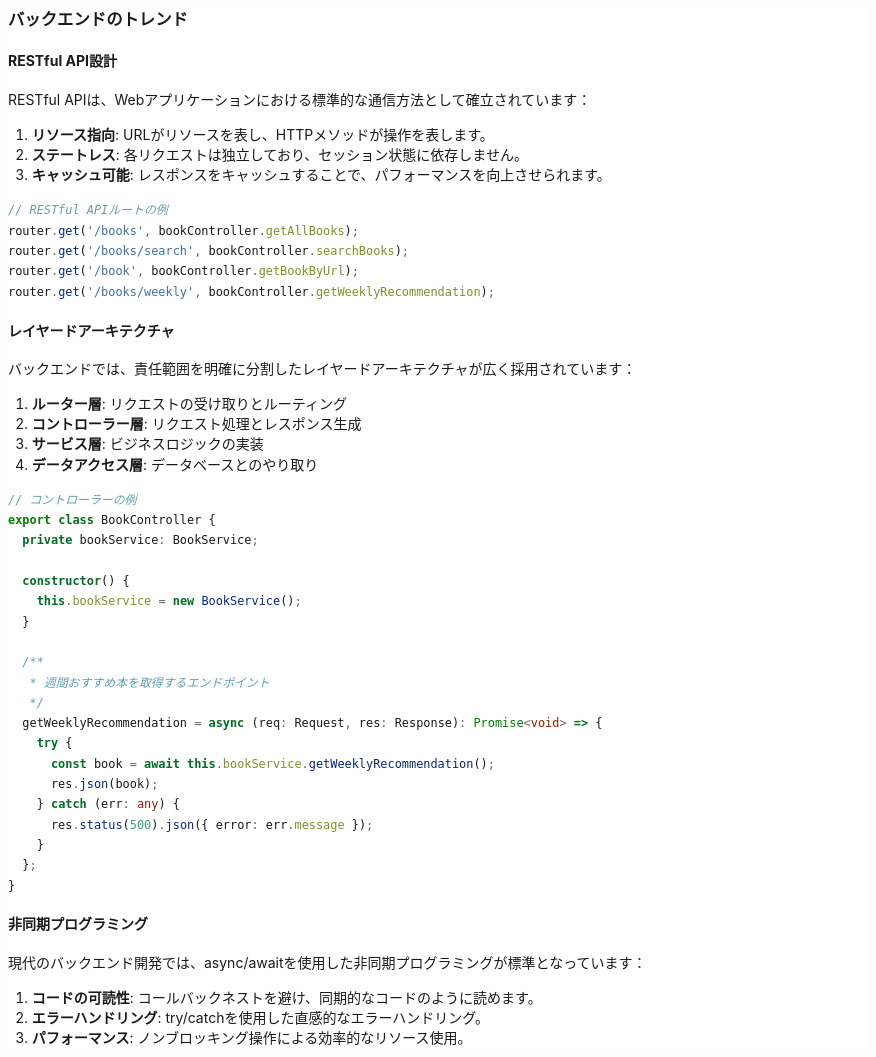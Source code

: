 ### バックエンドのトレンド

#### RESTful API設計

RESTful APIは、Webアプリケーションにおける標準的な通信方法として確立されています：

1. **リソース指向**: URLがリソースを表し、HTTPメソッドが操作を表します。
2. **ステートレス**: 各リクエストは独立しており、セッション状態に依存しません。
3. **キャッシュ可能**: レスポンスをキャッシュすることで、パフォーマンスを向上させられます。

```typescript
// RESTful APIルートの例
router.get('/books', bookController.getAllBooks);
router.get('/books/search', bookController.searchBooks);
router.get('/book', bookController.getBookByUrl);
router.get('/books/weekly', bookController.getWeeklyRecommendation);
```

#### レイヤードアーキテクチャ

バックエンドでは、責任範囲を明確に分割したレイヤードアーキテクチャが広く採用されています：

1. **ルーター層**: リクエストの受け取りとルーティング
2. **コントローラー層**: リクエスト処理とレスポンス生成
3. **サービス層**: ビジネスロジックの実装
4. **データアクセス層**: データベースとのやり取り

```typescript
// コントローラーの例
export class BookController {
  private bookService: BookService;

  constructor() {
    this.bookService = new BookService();
  }

  /**
   * 週間おすすめ本を取得するエンドポイント
   */
  getWeeklyRecommendation = async (req: Request, res: Response): Promise<void> => {
    try {
      const book = await this.bookService.getWeeklyRecommendation();
      res.json(book);
    } catch (err: any) {
      res.status(500).json({ error: err.message });
    }
  };
}
```

#### 非同期プログラミング

現代のバックエンド開発では、async/awaitを使用した非同期プログラミングが標準となっています：

1. **コードの可読性**: コールバックネストを避け、同期的なコードのように読めます。
2. **エラーハンドリング**: try/catchを使用した直感的なエラーハンドリング。
3. **パフォーマンス**: ノンブロッキング操作による効率的なリソース使用。
